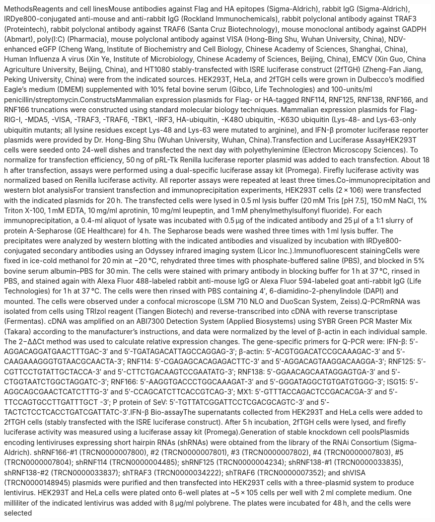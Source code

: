 MethodsReagents and cell linesMouse antibodies against Flag and HA epitopes (Sigma-Aldrich), rabbit IgG (Sigma-Aldrich), IRDye800-conjugated anti-mouse and anti-rabbit IgG (Rockland Immunochemicals), rabbit polyclonal antibody against TRAF3 (Proteintech), rabbit polyclonal antibody against TRAF6 (Santa Cruz Biotechnology), mouse monoclonal antibody against GADPH (Abmart), poly(I:C) (Pharmacia), mouse polyclonal antibody against VISA (Hong-Bing Shu, Wuhan University, China), NDV-enhanced eGFP (Cheng Wang, Institute of Biochemistry and Cell Biology, Chinese Academy of Sciences, Shanghai, China), Human Influenza A virus (Xin Ye, Institute of Microbiology, Chinese Academy of Sciences, Beijing, China), EMCV (Xin Guo, China Agriculture University, Beijing, China), and HT1080 stably-transfected with ISRE luciferase construct (2fTGH) (Zheng-Fan Jiang, Peking University, China) were from the indicated sources. HEK293T, HeLa, and 2fTGH cells were grown in Dulbecco’s modified Eagle’s medium (DMEM) supplemented with 10% fetal bovine serum (Gibco, Life Technologies) and 100-units/ml penicillin/streptomycin.ConstructsMammalian expression plasmids for Flag- or HA-tagged RNF114, RNF125, RNF138, RNF166, and RNF166 truncations were constructed using standard molecular biology techniques. Mammalian expression plasmids for Flag-RIG-I, -MDA5, -VISA, -TRAF3, -TRAF6, -TBK1, -IRF3, HA-ubiquitin, -K48O ubiquitin, -K63O ubiquitin (Lys-48- and Lys-63-only ubiquitin mutants; all lysine residues except Lys-48 and Lys-63 were mutated to arginine), and IFN-β promoter luciferase reporter plasmids were provided by Dr. Hong-Bing Shu (Wuhan University, Wuhan, China).Transfection and Luciferase AssayHEK293T cells were seeded onto 24-well dishes and transfected the next day with polyethylenimine (Electron Microscopy Sciences). To normalize for transfection efficiency, 50 ng of pRL-Tk Renilla luciferase reporter plasmid was added to each transfection. About 18 h after transfection, assays were performed using a dual-specific luciferase assay kit (Promega). Firefly luciferase activity was normalized based on Renilla luciferase activity. All reporter assays were repeated at least three times.Co-immunoprecipitation and western blot analysisFor transient transfection and immunoprecipitation experiments, HEK293T cells (2 × 106) were transfected with the indicated plasmids for 20 h. The transfected cells were lysed in 0.5 ml lysis buffer (20 mM Tris [pH 7.5], 150 mM NaCl, 1% Triton X-100, 1 mM EDTA, 10 mg/ml aprotinin, 10 mg/ml leupeptin, and 1 mM phenylmethylsulfonyl fluoride). For each immunoprecipitation, a 0.4-ml aliquot of lysate was incubated with 0.5 μg of the indicated antibody and 25 μl of a 1:1 slurry of protein A-Sepharose (GE Healthcare) for 4 h. The Sepharose beads were washed three times with 1 ml lysis buffer. The precipitates were analyzed by western blotting with the indicated antibodies and visualized by incubation with IRDye800-conjugated secondary antibodies using an Odyssey infrared imaging system (Licor Inc.).Immunofluorescent stainingCells were fixed in ice-cold methanol for 20 min at −20 °C, rehydrated three times with phosphate-buffered saline (PBS), and blocked in 5% bovine serum albumin–PBS for 30 min. The cells were stained with primary antibody in blocking buffer for 1 h at 37 °C, rinsed in PBS, and stained again with Alexa Fluor 488-labeled rabbit anti-mouse IgG or Alexa Fluor 594-labeled goat anti-rabbit IgG (Life Technologies) for 1 h at 37 °C. The cells were then rinsed with PBS containing 4′, 6-diamidino-2-phenylindole (DAPI) and mounted. The cells were observed under a confocal microscope (LSM 710 NLO and DuoScan System, Zeiss).Q-PCRmRNA was isolated from cells using TRIzol reagent (Tiangen Biotech) and reverse-transcribed into cDNA with reverse transcriptase (Fermentas). cDNA was amplified on an ABI7300 Detection System (Applied Biosystems) using SYBR Green PCR Master Mix (Takara) according to the manufacturer’s instructions, and data were normalized by the level of β-actin in each individual sample. The 2−ΔΔCt method was used to calculate relative expression changes. The gene-specific primers for Q-PCR were: IFN-β: 5′-AGGACAGGATGAACTTTGAC-3′ and 5′-TGATAGACATTAGCCAGGAG-3′; β-actin: 5′-ACGTGGACATCCGCAAAGAC-3′ and 5′-CAAGAAAGGGTGTAACGCAACTA-3′; RNF114: 5′-CGAGAGCACAGAGACTTC-3′ and 5′-AGGACAGTAAGGACAAGGA-3′; RNF125: 5′-CGTTCCTGTATTGCTACCA-3′ and 5′-CTTCTGACAAGTCCGAATATG-3′; RNF138: 5′-GGAACAGCAATAGGAGTGA-3′ and 5′-CTGGTAATCTGGCTAGGATC-3′; RNF166: 5′-AAGGTGACCCTGGCAAAGAT-3′ and 5′-GGGATAGGCTGTGATGTGGG-3′; ISG15: 5′-AGGCAGCGAACTCATCTTTG-3′ and 5′-CCAGCATCTTCACCGTCAG-3′; MX1: 5′-GTTTACCAGACTCCGACACGA-3′ and 5′- TTCCAGTGCCTTGATTTGCT -3′; P protein of SeV: 5′-TGTTATCGGATTCCTCGACGCAGTC-3′ and 5′-TACTCTCCTCACCTGATCGATTATC-3′.IFN-β Bio-assayThe supernatants collected from HEK293T and HeLa cells were added to 2fTGH cells (stably transfected with the ISRE luciferase construct). After 5 h incubation, 2fTGH cells were lysed, and firefly luciferase activity was measured using a luciferase assay kit (Promega).Generation of stable knockdown cell poolsPlasmids encoding lentiviruses expressing short hairpin RNAs (shRNAs) were obtained from the library of the RNAi Consortium (Sigma-Aldrich). shRNF166-#1 (TRCN0000007800), #2 (TRCN0000007801), #3 (TRCN0000007802), #4 (TRCN0000007803), #5 (TRCN0000007804); shRNF114 (TRCN0000004485); shRNF125 (TRCN0000004234); shRNF138-#1 (TRCN0000033835), shRNF138-#2 (TRCN0000033837); shTRAF3 (TRCN0000034222); shTRAF6 (TRCN0000007352); and shVISA (TRCN0000148945) plasmids were purified and then transfected into HEK293T cells with a three-plasmid system to produce lentivirus. HEK293T and HeLa cells were plated onto 6-well plates at ~5 × 105 cells per well with 2 ml complete medium. One milliliter of the indicated lentivirus was added with 8 μg/ml polybrene. The plates were incubated for 48 h, and the cells were selected